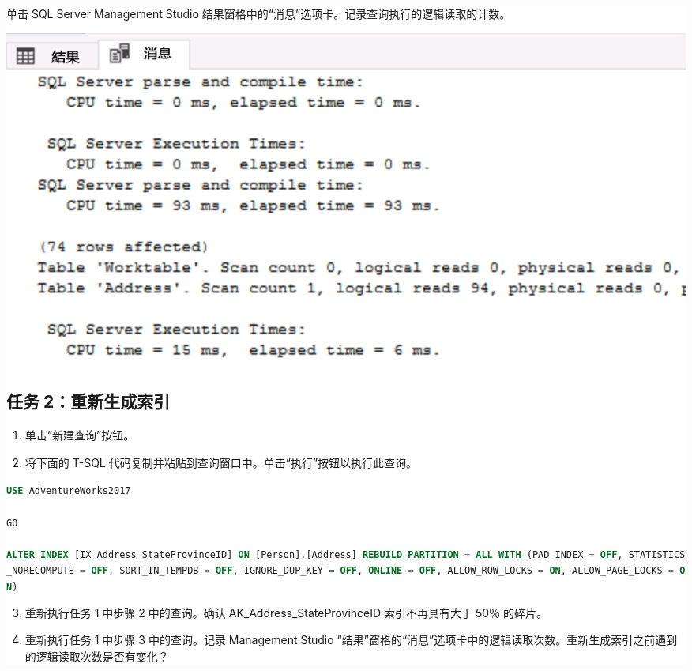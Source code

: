 
单击 SQL Server Management Studio 结果窗格中的“消息”选项卡。记录查询执行的逻辑读取的计数。 
    
   ![手机的屏幕截图；描述自动生成](../images/dp-3300-module-44-lab-14.png)

## 任务 2：重新生成索引

1. 单击“新建查询”按钮。 


2. 将下面的 T-SQL 代码复制并粘贴到查询窗口中。单击“执行”按钮以执行此查询。 

```sql
USE AdventureWorks2017

GO

ALTER INDEX [IX_Address_StateProvinceID] ON [Person].[Address] REBUILD PARTITION = ALL WITH (PAD_INDEX = OFF, STATISTICS_NORECOMPUTE = OFF, SORT_IN_TEMPDB = OFF, IGNORE_DUP_KEY = OFF, ONLINE = OFF, ALLOW_ROW_LOCKS = ON, ALLOW_PAGE_LOCKS = ON)
```
 

3. 重新执行任务 1 中步骤 2 中的查询。确认 AK_Address_StateProvinceID 索引不再具有大于 50％ 的碎片。 

4. 重新执行任务 1 中步骤 3 中的查询。记录 Management Studio “结果”窗格的“消息”选项卡中的逻辑读取次数。重新生成索引之前遇到的逻辑读取次数是否有变化？ 
